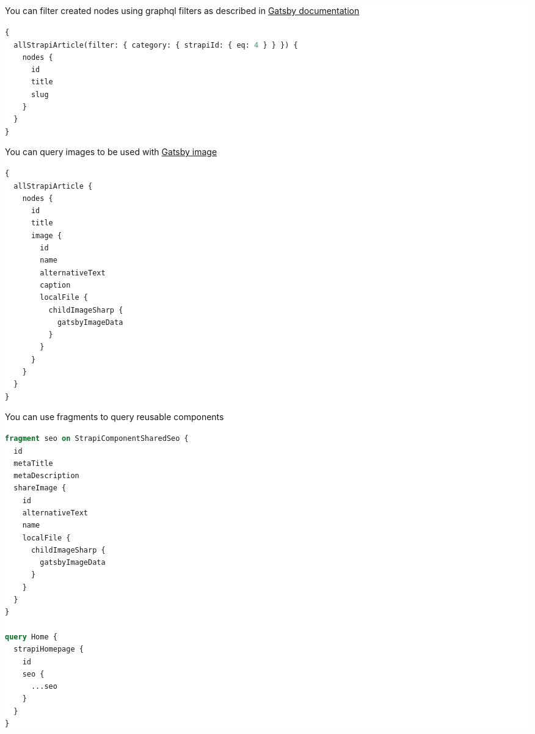 You can filter created nodes using graphql filters as described in [Gatsby documentation](https://www.gatsbyjs.com/docs/graphql-reference/#filter)

~~~graphql
{
  allStrapiArticle(filter: { category: { strapiId: { eq: 4 } } }) {
    nodes {
      id
      title
      slug
    }
  }
}
~~~

You can query images to be used with [Gatsby image](https://www.gatsbyjs.com/plugins/gatsby-image/)

~~~graphql
{
  allStrapiArticle {
    nodes {
      id
      title
      image {
        id
        name
        alternativeText
        caption
        localFile {
          childImageSharp {
            gatsbyImageData
          }
        }
      }
    }
  }
}
~~~

You can use fragments to query reusable components

~~~graphql
fragment seo on StrapiComponentSharedSeo {
  id
  metaTitle
  metaDescription
  shareImage {
    id
    alternativeText
    name
    localFile {
      childImageSharp {
        gatsbyImageData
      }
    }
  }
}

query Home {
  strapiHomepage {
    id
    seo {
      ...seo
    }
  }
}

~~~